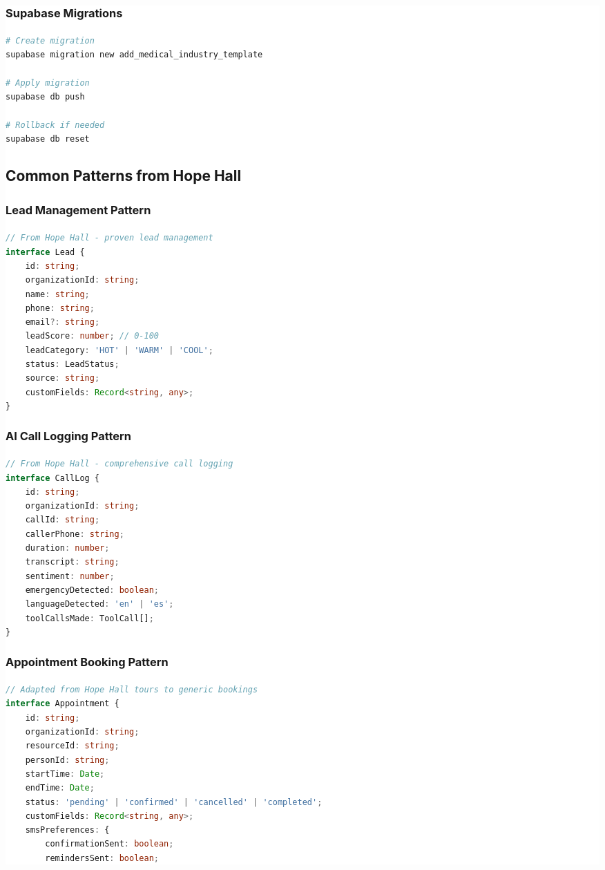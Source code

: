 ### Supabase Migrations
```bash
# Create migration
supabase migration new add_medical_industry_template

# Apply migration
supabase db push

# Rollback if needed
supabase db reset
```

## Common Patterns from Hope Hall

### Lead Management Pattern
```typescript
// From Hope Hall - proven lead management
interface Lead {
    id: string;
    organizationId: string;
    name: string;
    phone: string;
    email?: string;
    leadScore: number; // 0-100
    leadCategory: 'HOT' | 'WARM' | 'COOL';
    status: LeadStatus;
    source: string;
    customFields: Record<string, any>;
}
```

### AI Call Logging Pattern
```typescript
// From Hope Hall - comprehensive call logging
interface CallLog {
    id: string;
    organizationId: string;
    callId: string;
    callerPhone: string;
    duration: number;
    transcript: string;
    sentiment: number;
    emergencyDetected: boolean;
    languageDetected: 'en' | 'es';
    toolCallsMade: ToolCall[];
}
```

### Appointment Booking Pattern
```typescript
// Adapted from Hope Hall tours to generic bookings
interface Appointment {
    id: string;
    organizationId: string;
    resourceId: string;
    personId: string;
    startTime: Date;
    endTime: Date;
    status: 'pending' | 'confirmed' | 'cancelled' | 'completed';
    customFields: Record<string, any>;
    smsPreferences: {
        confirmationSent: boolean;
        remindersSent: boolean;
```